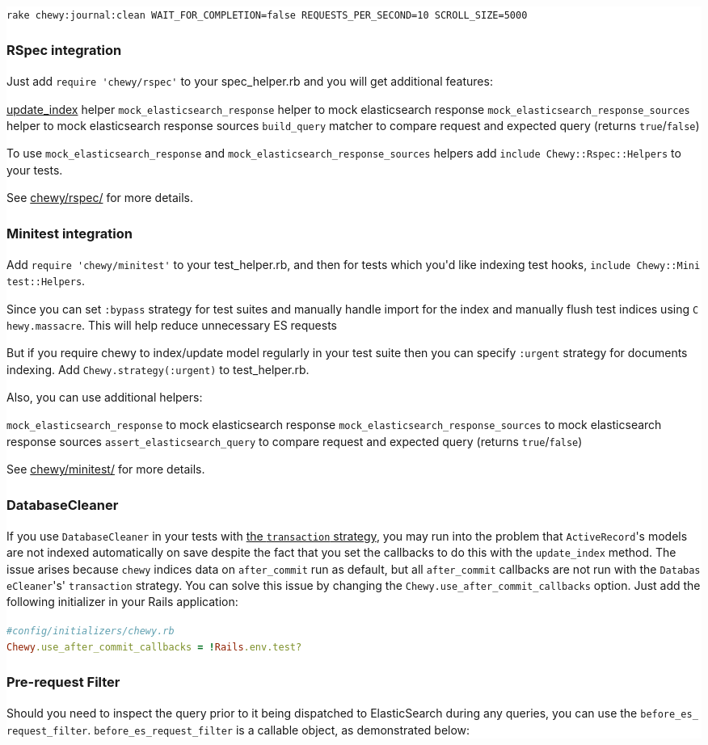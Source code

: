 ```bash
rake chewy:journal:clean WAIT_FOR_COMPLETION=false REQUESTS_PER_SECOND=10 SCROLL_SIZE=5000
```

### RSpec integration

Just add `require 'chewy/rspec'` to your spec_helper.rb and you will get additional features:

[update_index](lib/chewy/rspec/update_index.rb) helper
`mock_elasticsearch_response` helper to mock elasticsearch response
`mock_elasticsearch_response_sources` helper to mock elasticsearch response sources
`build_query` matcher to compare request and expected query (returns `true`/`false`)

To use `mock_elasticsearch_response` and `mock_elasticsearch_response_sources` helpers add `include Chewy::Rspec::Helpers` to your tests.

See [chewy/rspec/](lib/chewy/rspec/) for more details.

### Minitest integration

Add `require 'chewy/minitest'` to your test_helper.rb, and then for tests which you'd like indexing test hooks, `include Chewy::Minitest::Helpers`.

Since you can set `:bypass` strategy for test suites and manually handle import for the index and manually flush test indices using `Chewy.massacre`. This will help reduce unnecessary ES requests

But if you require chewy to index/update model regularly in your test suite then you can specify `:urgent` strategy for documents indexing. Add `Chewy.strategy(:urgent)` to test_helper.rb.

Also, you can use additional helpers:

`mock_elasticsearch_response` to mock elasticsearch response
`mock_elasticsearch_response_sources` to mock elasticsearch response sources
`assert_elasticsearch_query` to compare request and expected query (returns `true`/`false`)

See [chewy/minitest/](lib/chewy/minitest/) for more details.

### DatabaseCleaner

If you use `DatabaseCleaner` in your tests with [the `transaction` strategy](https://github.com/DatabaseCleaner/database_cleaner#how-to-use), you may run into the problem that `ActiveRecord`'s models are not indexed automatically on save despite the fact that you set the callbacks to do this with the `update_index` method. The issue arises because `chewy` indices data on `after_commit` run as default, but all `after_commit` callbacks are not run with the `DatabaseCleaner`'s' `transaction` strategy. You can solve this issue by changing the `Chewy.use_after_commit_callbacks` option. Just add the following initializer in your Rails application:

```ruby
#config/initializers/chewy.rb
Chewy.use_after_commit_callbacks = !Rails.env.test?
```

### Pre-request Filter

Should you need to inspect the query prior to it being dispatched to ElasticSearch during any queries, you can use the `before_es_request_filter`. `before_es_request_filter` is a callable object, as demonstrated below:

